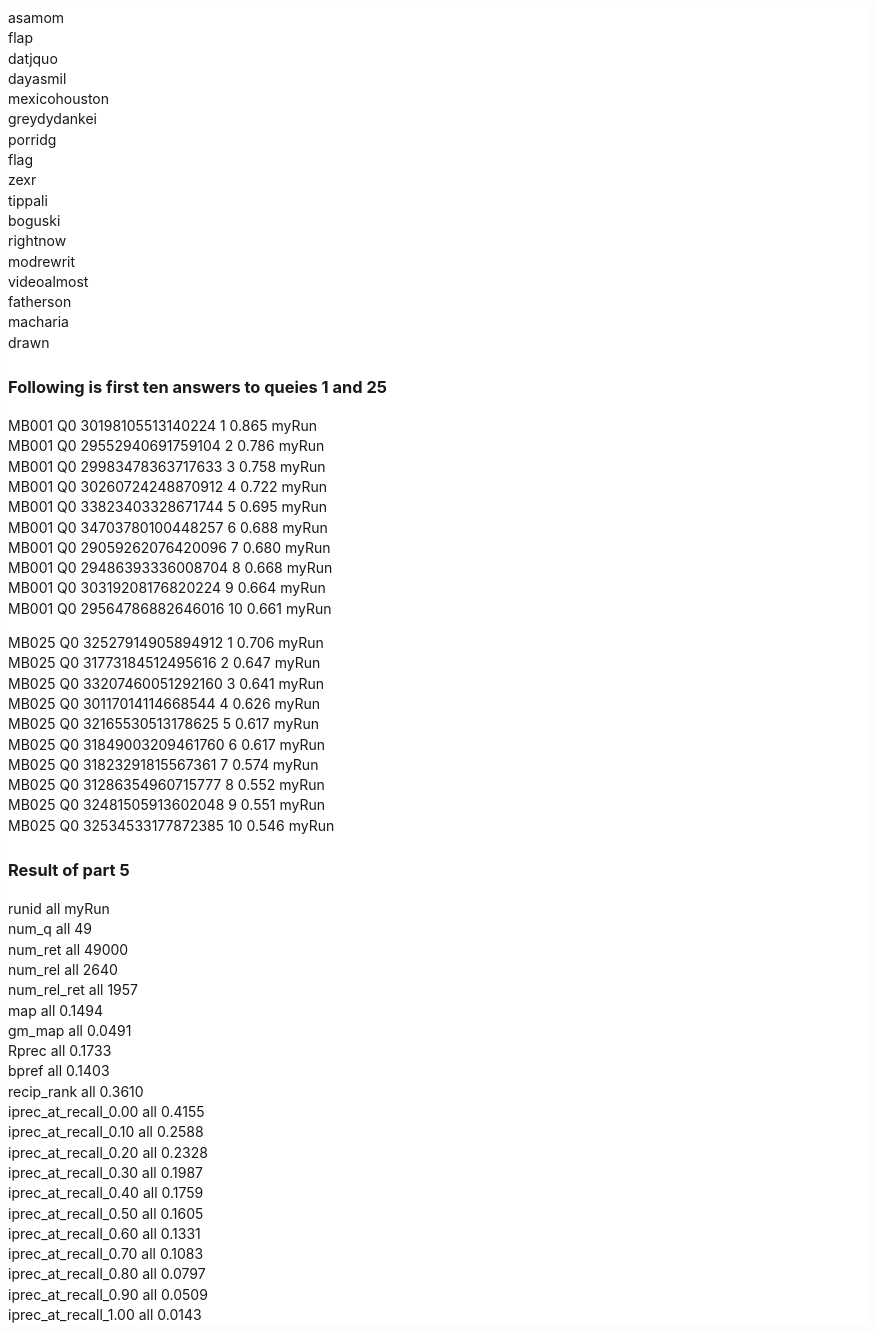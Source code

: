 asamom  
flap  
datjquo  
dayasmil  
mexicohouston  
greydydankei  
porridg  
flag  
zexr  
tippali  
boguski  
rightnow  
modrewrit  
videoalmost  
fatherson  
macharia  
drawn  

### Following is first ten answers to queies 1 and 25
MB001 Q0 30198105513140224 1 0.865 myRun  
MB001 Q0 29552940691759104 2 0.786 myRun  
MB001 Q0 29983478363717633 3 0.758 myRun  
MB001 Q0 30260724248870912 4 0.722 myRun  
MB001 Q0 33823403328671744 5 0.695 myRun  
MB001 Q0 34703780100448257 6 0.688 myRun  
MB001 Q0 29059262076420096 7 0.680 myRun  
MB001 Q0 29486393336008704 8 0.668 myRun  
MB001 Q0 30319208176820224 9 0.664 myRun  
MB001 Q0 29564786882646016 10 0.661 myRun  

MB025 Q0 32527914905894912 1 0.706 myRun  
MB025 Q0 31773184512495616 2 0.647 myRun  
MB025 Q0 33207460051292160 3 0.641 myRun  
MB025 Q0 30117014114668544 4 0.626 myRun  
MB025 Q0 32165530513178625 5 0.617 myRun  
MB025 Q0 31849003209461760 6 0.617 myRun  
MB025 Q0 31823291815567361 7 0.574 myRun  
MB025 Q0 31286354960715777 8 0.552 myRun  
MB025 Q0 32481505913602048 9 0.551 myRun  
MB025 Q0 32534533177872385 10 0.546 myRun  

### Result of part 5
runid                 	all		myRun  
num_q                 	all		49  
num_ret               	all		49000  
num_rel               	all		2640  
num_rel_ret           	all		1957  
map                   	all		0.1494  
gm_map                	all		0.0491  
Rprec                 	all		0.1733  
bpref                 	all		0.1403  
recip_rank            	all		0.3610  
iprec_at_recall_0.00  	all		0.4155  
iprec_at_recall_0.10  	all		0.2588  
iprec_at_recall_0.20  	all		0.2328  
iprec_at_recall_0.30  	all		0.1987  
iprec_at_recall_0.40  	all		0.1759  
iprec_at_recall_0.50  	all		0.1605  
iprec_at_recall_0.60  	all		0.1331  
iprec_at_recall_0.70  	all		0.1083  
iprec_at_recall_0.80  	all		0.0797  
iprec_at_recall_0.90  	all		0.0509  
iprec_at_recall_1.00  	all		0.0143  